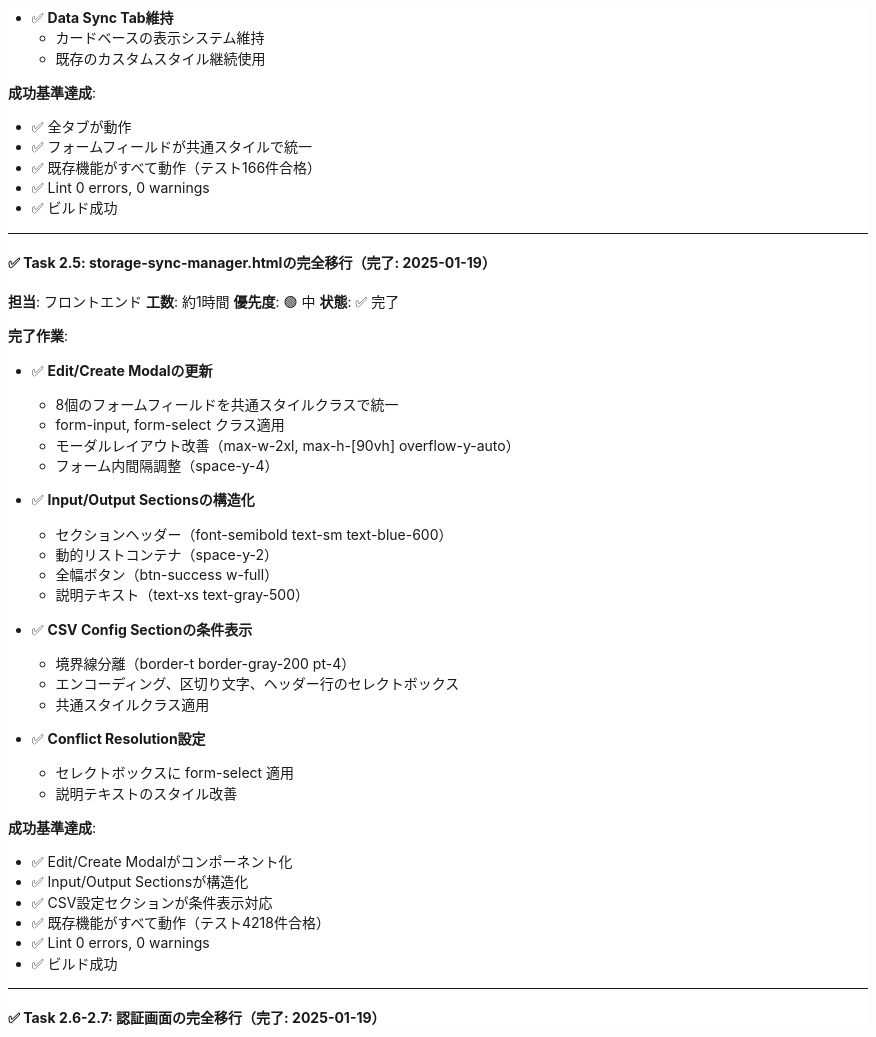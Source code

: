 - ✅ **Data Sync Tab維持**
  - カードベースの表示システム維持
  - 既存のカスタムスタイル継続使用

**成功基準達成**:
- ✅ 全タブが動作
- ✅ フォームフィールドが共通スタイルで統一
- ✅ 既存機能がすべて動作（テスト166件合格）
- ✅ Lint 0 errors, 0 warnings
- ✅ ビルド成功

---

#### ✅ Task 2.5: storage-sync-manager.htmlの完全移行（完了: 2025-01-19）

**担当**: フロントエンド
**工数**: 約1時間
**優先度**: 🟢 中
**状態**: ✅ 完了

**完了作業**:
- ✅ **Edit/Create Modalの更新**
  - 8個のフォームフィールドを共通スタイルクラスで統一
  - form-input, form-select クラス適用
  - モーダルレイアウト改善（max-w-2xl, max-h-[90vh] overflow-y-auto）
  - フォーム内間隔調整（space-y-4）

- ✅ **Input/Output Sectionsの構造化**
  - セクションヘッダー（font-semibold text-sm text-blue-600）
  - 動的リストコンテナ（space-y-2）
  - 全幅ボタン（btn-success w-full）
  - 説明テキスト（text-xs text-gray-500）

- ✅ **CSV Config Sectionの条件表示**
  - 境界線分離（border-t border-gray-200 pt-4）
  - エンコーディング、区切り文字、ヘッダー行のセレクトボックス
  - 共通スタイルクラス適用

- ✅ **Conflict Resolution設定**
  - セレクトボックスに form-select 適用
  - 説明テキストのスタイル改善

**成功基準達成**:
- ✅ Edit/Create Modalがコンポーネント化
- ✅ Input/Output Sectionsが構造化
- ✅ CSV設定セクションが条件表示対応
- ✅ 既存機能がすべて動作（テスト4218件合格）
- ✅ Lint 0 errors, 0 warnings
- ✅ ビルド成功

---

#### ✅ Task 2.6-2.7: 認証画面の完全移行（完了: 2025-01-19）
